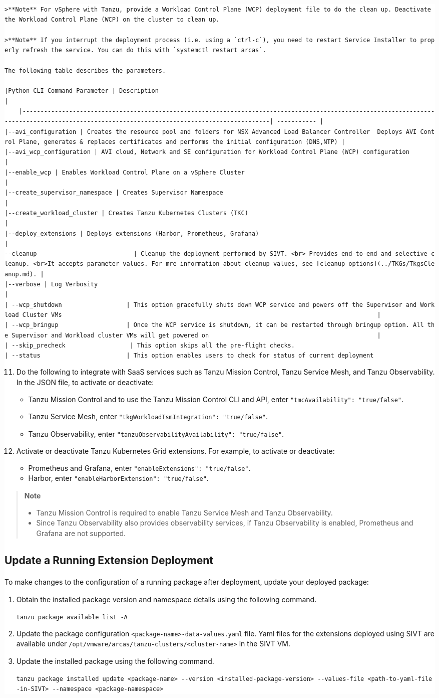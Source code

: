     >**Note** For vSphere with Tanzu, provide a Workload Control Plane (WCP) deployment file to do the clean up. Deactivate the Workload Control Plane (WCP) on the cluster to clean up.

    >**Note** If you interrupt the deployment process (i.e. using a `ctrl-c`), you need to restart Service Installer to properly refresh the service. You can do this with `systemctl restart arcas`.

    The following table describes the parameters.

    |Python CLI Command Parameter | Description                                                                                                                                                                                 |
        |---------------------------------------------------------------------------------------------------------------------------------------------------------------------------------------------| ----------- |
    |--avi_configuration | Creates the resource pool and folders for NSX Advanced Load Balancer Controller  Deploys AVI Control Plane, generates & replaces certificates and performs the initial configuration (DNS,NTP) |
    |--avi_wcp_configuration | AVI cloud, Network and SE configuration for Workload Control Plane (WCP) configuration                                                                                                      |
    |--enable_wcp | Enables Workload Control Plane on a vSphere Cluster                                                                                                                                         |
    |--create_supervisor_namespace | Creates Supervisor Namespace                                                                                                                                                                |
    |--create_workload_cluster | Creates Tanzu Kubernetes Clusters (TKC)                                                                                                                                                     |
    |--deploy_extensions | Deploys extensions (Harbor, Prometheus, Grafana)                                                                                                                                            |
    --cleanup                           | Cleanup the deployment performed by SIVT. <br> Provides end-to-end and selective cleanup. <br>It accepts parameter values. For mre information about cleanup values, see [cleanup options](../TKGs/TkgsCleanup.md). |
    |--verbose | Log Verbosity                                                                                                                                                                               |
    | --wcp_shutdown                  | This option gracefully shuts down WCP service and powers off the Supervisor and Workload Cluster VMs                                                                                        |
    | --wcp_bringup                   | Once the WCP service is shutdown, it can be restarted through bringup option. All the Supervisor and Workload cluster VMs will get powered on                                               |
    | --skip_precheck                  | This option skips all the pre-flight checks.
    | --status                        | This option enables users to check for status of current deployment

11. Do the following to integrate with SaaS services such as Tanzu Mission Control, Tanzu Service Mesh, and Tanzu Observability. In the JSON file, to activate or deactivate:

    - Tanzu Mission Control and to use the Tanzu Mission Control CLI and API, enter `"tmcAvailability": "true/false"`.
    - Tanzu Service Mesh, enter `"tkgWorkloadTsmIntegration": "true/false"`.

    - Tanzu Observability, enter `"tanzuObservabilityAvailability": "true/false"`.

12. Activate or deactivate Tanzu Kubernetes Grid extensions. For example, to activate or deactivate:

    - Prometheus and Grafana, enter `"enableExtensions": "true/false"`.
    - Harbor, enter `"enableHarborExtension": "true/false"`.

>**Note**
>- Tanzu Mission Control is required to enable Tanzu Service Mesh and Tanzu Observability.
>- Since Tanzu Observability also provides observability services, if Tanzu Observability is enabled, Prometheus and Grafana are not supported.


## Update a Running Extension Deployment

To make changes to the configuration of a running package after deployment, update your deployed package:

1. Obtain the installed package version and namespace details using the following command.
   ```
   tanzu package available list -A
   ```

2. Update the package configuration `<package-name>-data-values.yaml` file. Yaml files for the extensions deployed using SIVT are available under `/opt/vmware/arcas/tanzu-clusters/<cluster-name>` in the SIVT VM.

3. Update the installed package using the following command.

   ```
   tanzu package installed update <package-name> --version <installed-package-version> --values-file <path-to-yaml-file-in-SIVT> --namespace <package-namespace>
   ```
